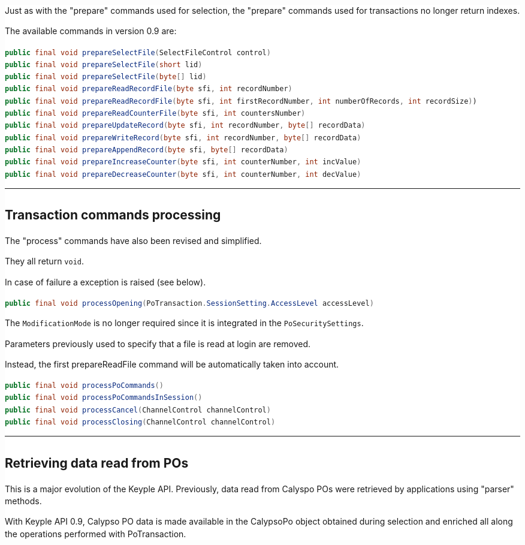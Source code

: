 Just as with the "prepare" commands used for selection, the "prepare" commands used for transactions no longer return indexes.

The available commands in version 0.9 are:

```java
public final void prepareSelectFile(SelectFileControl control)
public final void prepareSelectFile(short lid)
public final void prepareSelectFile(byte[] lid)
public final void prepareReadRecordFile(byte sfi, int recordNumber)
public final void prepareReadRecordFile(byte sfi, int firstRecordNumber, int numberOfRecords, int recordSize))
public final void prepareReadCounterFile(byte sfi, int countersNumber)
public final void prepareUpdateRecord(byte sfi, int recordNumber, byte[] recordData)
public final void prepareWriteRecord(byte sfi, int recordNumber, byte[] recordData)
public final void prepareAppendRecord(byte sfi, byte[] recordData)
public final void prepareIncreaseCounter(byte sfi, int counterNumber, int incValue)
public final void prepareDecreaseCounter(byte sfi, int counterNumber, int decValue)
```

---
## Transaction commands processing

The "process" commands have also been revised and simplified.

They all return ```void```.

In case of failure a exception is raised (see below). 

```java
public final void processOpening(PoTransaction.SessionSetting.AccessLevel accessLevel)
```

The ```ModificationMode``` is no longer required since it is integrated in the ```PoSecuritySettings```.

Parameters previously used to specify that a file is read at login are removed.

Instead, the first prepareReadFile command will be automatically taken into account.

```java
public final void processPoCommands()
public final void processPoCommandsInSession()
public final void processCancel(ChannelControl channelControl)
public final void processClosing(ChannelControl channelControl)
```

---
## Retrieving data read from POs

This is a major evolution of the Keyple API. Previously, data read from Calyspo POs were retrieved by applications using "parser" methods.

With Keyple API 0.9, Calypso PO data is made available in the CalypsoPo object obtained during selection and enriched all along the operations performed with PoTransaction.
